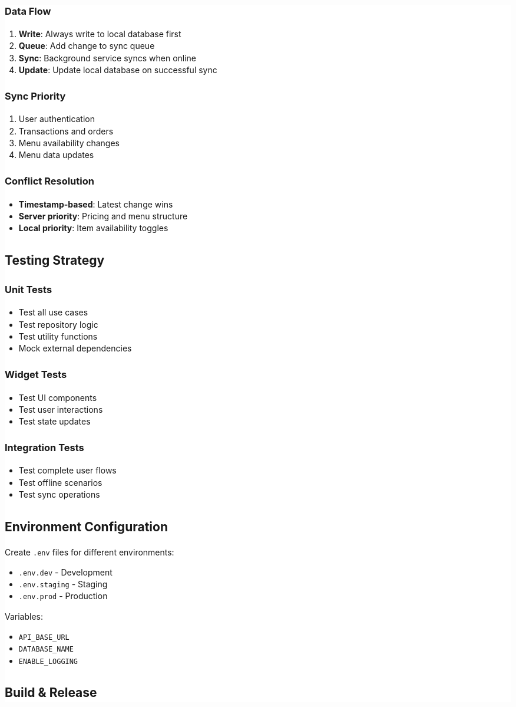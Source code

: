 ### Data Flow
1. **Write**: Always write to local database first
2. **Queue**: Add change to sync queue
3. **Sync**: Background service syncs when online
4. **Update**: Update local database on successful sync

### Sync Priority
1. User authentication
2. Transactions and orders
3. Menu availability changes
4. Menu data updates

### Conflict Resolution
- **Timestamp-based**: Latest change wins
- **Server priority**: Pricing and menu structure
- **Local priority**: Item availability toggles

## Testing Strategy

### Unit Tests
- Test all use cases
- Test repository logic
- Test utility functions
- Mock external dependencies

### Widget Tests
- Test UI components
- Test user interactions
- Test state updates

### Integration Tests
- Test complete user flows
- Test offline scenarios
- Test sync operations

## Environment Configuration

Create `.env` files for different environments:
- `.env.dev` - Development
- `.env.staging` - Staging
- `.env.prod` - Production

Variables:
- `API_BASE_URL`
- `DATABASE_NAME`
- `ENABLE_LOGGING`

## Build & Release
